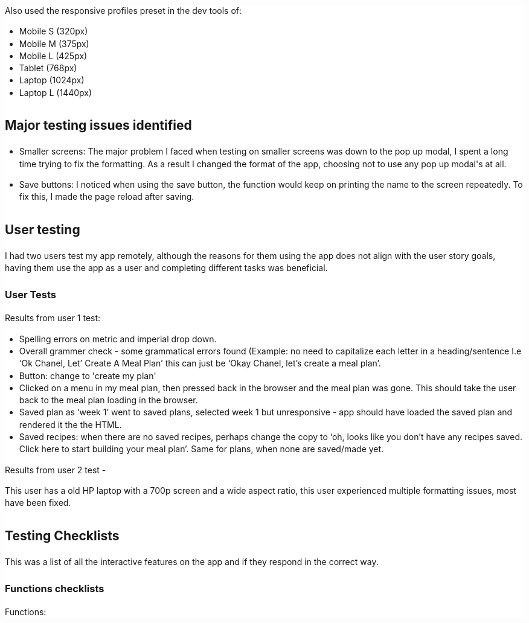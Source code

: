 Also used the responsive profiles preset in the dev tools of:

- Mobile S (320px)
- Mobile M (375px)
- Mobile L (425px)
- Tablet (768px)
- Laptop (1024px)
- Laptop L (1440px)

## Major testing issues identified

- Smaller screens: The major problem I faced when testing on smaller screens was down to the pop up modal, I spent a long time trying to fix the formatting. As a result I changed the format of the app, choosing not to use any pop up modal's at all.

- Save buttons: I noticed when using the save button, the function would keep on printing the name to the screen repeatedly. To fix this, I made the page reload after saving.

## User testing

I had two users test my app remotely, although the reasons for them using the app does not align with the user story goals, having them use the app as a user and completing different tasks was beneficial.

### User Tests

Results from user 1 test:

- Spelling errors on metric and imperial drop down.
- Overall grammer check - some grammatical errors found (Example: no need to capitalize each letter in a heading/sentence I.e ‘Ok Chanel, Let’ Create A Meal Plan’ this can just be ‘Okay Chanel, let’s create a meal plan’.
- Button: change to 'create my plan'
- Clicked on a menu in my meal plan, then pressed back in the browser and the meal plan was gone. This should take the user back to the meal plan loading in the browser.
- Saved plan as ‘week 1’ went to saved plans, selected week 1 but unresponsive - app should have loaded the saved plan and rendered it the the HTML.
- Saved recipes: when there are no saved recipes, perhaps change the copy to ‘oh, looks like you don’t have any recipes saved. Click here to start building your meal plan’. Same for plans, when none are saved/made yet.

Results from user 2 test -

This user has a old HP laptop with a 700p screen and a wide aspect ratio, this user experienced multiple formatting issues, most have been fixed.

## Testing Checklists

This was a list of all the interactive features on the app and if they respond in the correct way.

### Functions checklists

Functions:
